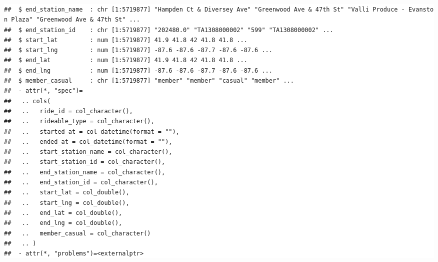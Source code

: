     ##  $ end_station_name  : chr [1:5719877] "Hampden Ct & Diversey Ave" "Greenwood Ave & 47th St" "Valli Produce - Evanston Plaza" "Greenwood Ave & 47th St" ...
    ##  $ end_station_id    : chr [1:5719877] "202480.0" "TA1308000002" "599" "TA1308000002" ...
    ##  $ start_lat         : num [1:5719877] 41.9 41.8 42 41.8 41.8 ...
    ##  $ start_lng         : num [1:5719877] -87.6 -87.6 -87.7 -87.6 -87.6 ...
    ##  $ end_lat           : num [1:5719877] 41.9 41.8 42 41.8 41.8 ...
    ##  $ end_lng           : num [1:5719877] -87.6 -87.6 -87.7 -87.6 -87.6 ...
    ##  $ member_casual     : chr [1:5719877] "member" "member" "casual" "member" ...
    ##  - attr(*, "spec")=
    ##   .. cols(
    ##   ..   ride_id = col_character(),
    ##   ..   rideable_type = col_character(),
    ##   ..   started_at = col_datetime(format = ""),
    ##   ..   ended_at = col_datetime(format = ""),
    ##   ..   start_station_name = col_character(),
    ##   ..   start_station_id = col_character(),
    ##   ..   end_station_name = col_character(),
    ##   ..   end_station_id = col_character(),
    ##   ..   start_lat = col_double(),
    ##   ..   start_lng = col_double(),
    ##   ..   end_lat = col_double(),
    ##   ..   end_lng = col_double(),
    ##   ..   member_casual = col_character()
    ##   .. )
    ##  - attr(*, "problems")=<externalptr>
